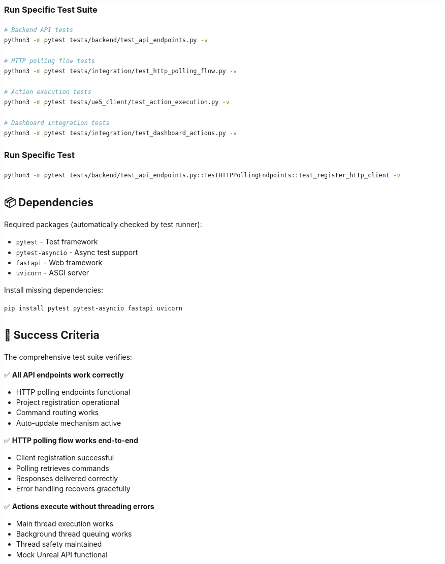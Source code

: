 ### Run Specific Test Suite
```bash
# Backend API tests
python3 -m pytest tests/backend/test_api_endpoints.py -v

# HTTP polling flow tests
python3 -m pytest tests/integration/test_http_polling_flow.py -v

# Action execution tests
python3 -m pytest tests/ue5_client/test_action_execution.py -v

# Dashboard integration tests
python3 -m pytest tests/integration/test_dashboard_actions.py -v
```

### Run Specific Test
```bash
python3 -m pytest tests/backend/test_api_endpoints.py::TestHTTPPollingEndpoints::test_register_http_client -v
```

## 📦 Dependencies

Required packages (automatically checked by test runner):
- `pytest` - Test framework
- `pytest-asyncio` - Async test support
- `fastapi` - Web framework
- `uvicorn` - ASGI server

Install missing dependencies:
```bash
pip install pytest pytest-asyncio fastapi uvicorn
```

## 🎯 Success Criteria

The comprehensive test suite verifies:

✅ **All API endpoints work correctly**
- HTTP polling endpoints functional
- Project registration operational
- Command routing works
- Auto-update mechanism active

✅ **HTTP polling flow works end-to-end**
- Client registration successful
- Polling retrieves commands
- Responses delivered correctly
- Error handling recovers gracefully

✅ **Actions execute without threading errors**
- Main thread execution works
- Background thread queuing works
- Thread safety maintained
- Mock Unreal API functional
